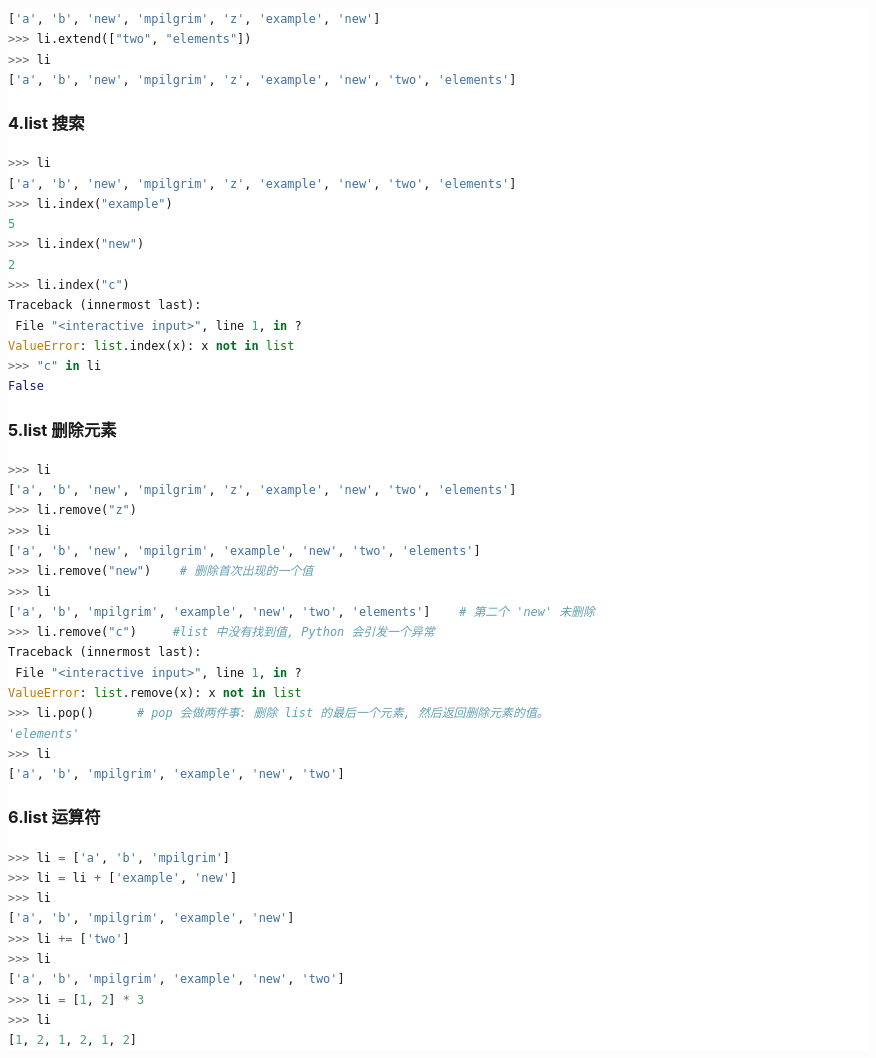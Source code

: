 ```python 
['a', 'b', 'new', 'mpilgrim', 'z', 'example', 'new']
>>> li.extend(["two", "elements"]) 
>>> li 
['a', 'b', 'new', 'mpilgrim', 'z', 'example', 'new', 'two', 'elements']
```

### **4.list 搜索**
```python 
>>> li 
['a', 'b', 'new', 'mpilgrim', 'z', 'example', 'new', 'two', 'elements']
>>> li.index("example")
5
>>> li.index("new")
2
>>> li.index("c")
Traceback (innermost last):
 File "<interactive input>", line 1, in ?
ValueError: list.index(x): x not in list
>>> "c" in li
False
```
### **5.list 删除元素**
```python 
>>> li 
['a', 'b', 'new', 'mpilgrim', 'z', 'example', 'new', 'two', 'elements']
>>> li.remove("z")  
>>> li 
['a', 'b', 'new', 'mpilgrim', 'example', 'new', 'two', 'elements']
>>> li.remove("new")    # 删除首次出现的一个值
>>> li 
['a', 'b', 'mpilgrim', 'example', 'new', 'two', 'elements']    # 第二个 'new' 未删除
>>> li.remove("c")     #list 中没有找到值, Python 会引发一个异常
Traceback (innermost last): 
 File "<interactive input>", line 1, in ? 
ValueError: list.remove(x): x not in list
>>> li.pop()      # pop 会做两件事: 删除 list 的最后一个元素, 然后返回删除元素的值。
'elements'
>>> li 
['a', 'b', 'mpilgrim', 'example', 'new', 'two']
```

### **6.list 运算符**
```python 
>>> li = ['a', 'b', 'mpilgrim']
>>> li = li + ['example', 'new']
>>> li 
['a', 'b', 'mpilgrim', 'example', 'new']
>>> li += ['two']         
>>> li 
['a', 'b', 'mpilgrim', 'example', 'new', 'two']
>>> li = [1, 2] * 3
>>> li 
[1, 2, 1, 2, 1, 2] 
```
